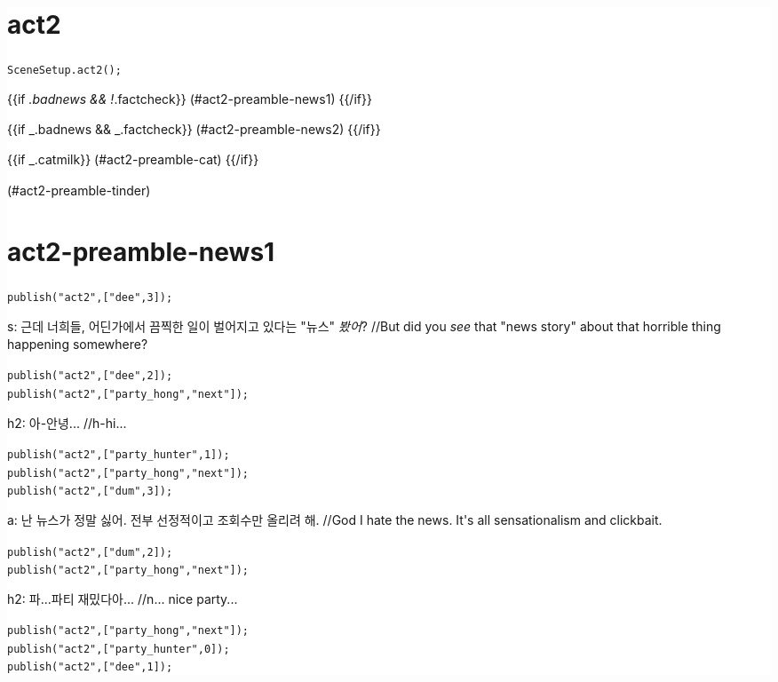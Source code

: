 # act2

`SceneSetup.act2();`

{{if _.badnews && !_.factcheck}}
(#act2-preamble-news1)
{{/if}}

{{if _.badnews && _.factcheck}}
(#act2-preamble-news2)
{{/if}}

{{if _.catmilk}}
(#act2-preamble-cat)
{{/if}}

(#act2-preamble-tinder)


# act2-preamble-news1

```
publish("act2",["dee",3]);
```

s: 근데 너희들, 어딘가에서 끔찍한 일이 벌어지고 있다는 "뉴스" *봤어*?
//But did you *see* that "news story" about that horrible thing happening somewhere?

```
publish("act2",["dee",2]);
publish("act2",["party_hong","next"]);
```

h2: 아-안녕...
//h-hi...

```
publish("act2",["party_hunter",1]);
publish("act2",["party_hong","next"]);
publish("act2",["dum",3]);
```

a: 난 뉴스가 정말 싫어. 전부 선정적이고 조회수만 올리려 해.
//God I hate the news. It's all sensationalism and clickbait.

```
publish("act2",["dum",2]);
publish("act2",["party_hong","next"]);
```

h2: 파...파티 재밌다아...
//n... nice party...

```
publish("act2",["party_hong","next"]);
publish("act2",["party_hunter",0]);
publish("act2",["dee",1]);
```

